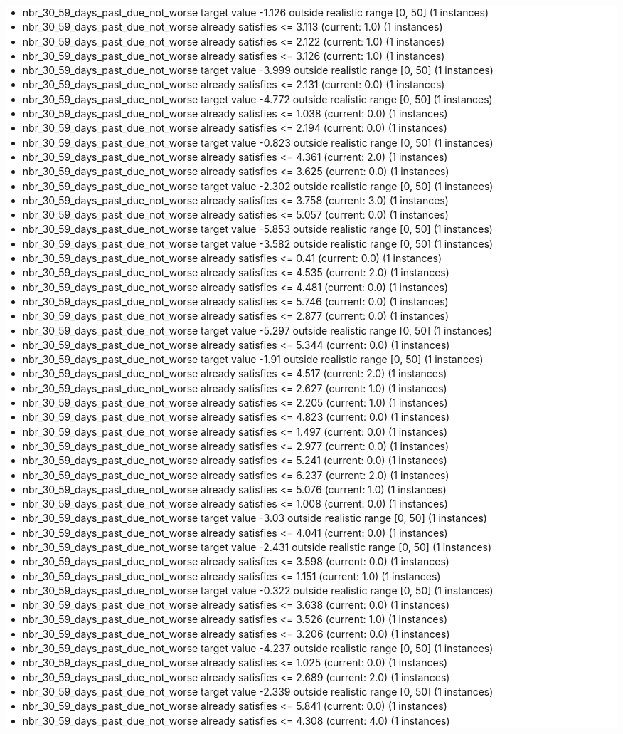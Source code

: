 - nbr_30_59_days_past_due_not_worse target value -1.126 outside realistic range [0, 50] (1 instances)
- nbr_30_59_days_past_due_not_worse already satisfies <= 3.113 (current: 1.0) (1 instances)
- nbr_30_59_days_past_due_not_worse already satisfies <= 2.122 (current: 1.0) (1 instances)
- nbr_30_59_days_past_due_not_worse already satisfies <= 3.126 (current: 1.0) (1 instances)
- nbr_30_59_days_past_due_not_worse target value -3.999 outside realistic range [0, 50] (1 instances)
- nbr_30_59_days_past_due_not_worse already satisfies <= 2.131 (current: 0.0) (1 instances)
- nbr_30_59_days_past_due_not_worse target value -4.772 outside realistic range [0, 50] (1 instances)
- nbr_30_59_days_past_due_not_worse already satisfies <= 1.038 (current: 0.0) (1 instances)
- nbr_30_59_days_past_due_not_worse already satisfies <= 2.194 (current: 0.0) (1 instances)
- nbr_30_59_days_past_due_not_worse target value -0.823 outside realistic range [0, 50] (1 instances)
- nbr_30_59_days_past_due_not_worse already satisfies <= 4.361 (current: 2.0) (1 instances)
- nbr_30_59_days_past_due_not_worse already satisfies <= 3.625 (current: 0.0) (1 instances)
- nbr_30_59_days_past_due_not_worse target value -2.302 outside realistic range [0, 50] (1 instances)
- nbr_30_59_days_past_due_not_worse already satisfies <= 3.758 (current: 3.0) (1 instances)
- nbr_30_59_days_past_due_not_worse already satisfies <= 5.057 (current: 0.0) (1 instances)
- nbr_30_59_days_past_due_not_worse target value -5.853 outside realistic range [0, 50] (1 instances)
- nbr_30_59_days_past_due_not_worse target value -3.582 outside realistic range [0, 50] (1 instances)
- nbr_30_59_days_past_due_not_worse already satisfies <= 0.41 (current: 0.0) (1 instances)
- nbr_30_59_days_past_due_not_worse already satisfies <= 4.535 (current: 2.0) (1 instances)
- nbr_30_59_days_past_due_not_worse already satisfies <= 4.481 (current: 0.0) (1 instances)
- nbr_30_59_days_past_due_not_worse already satisfies <= 5.746 (current: 0.0) (1 instances)
- nbr_30_59_days_past_due_not_worse already satisfies <= 2.877 (current: 0.0) (1 instances)
- nbr_30_59_days_past_due_not_worse target value -5.297 outside realistic range [0, 50] (1 instances)
- nbr_30_59_days_past_due_not_worse already satisfies <= 5.344 (current: 0.0) (1 instances)
- nbr_30_59_days_past_due_not_worse target value -1.91 outside realistic range [0, 50] (1 instances)
- nbr_30_59_days_past_due_not_worse already satisfies <= 4.517 (current: 2.0) (1 instances)
- nbr_30_59_days_past_due_not_worse already satisfies <= 2.627 (current: 1.0) (1 instances)
- nbr_30_59_days_past_due_not_worse already satisfies <= 2.205 (current: 1.0) (1 instances)
- nbr_30_59_days_past_due_not_worse already satisfies <= 4.823 (current: 0.0) (1 instances)
- nbr_30_59_days_past_due_not_worse already satisfies <= 1.497 (current: 0.0) (1 instances)
- nbr_30_59_days_past_due_not_worse already satisfies <= 2.977 (current: 0.0) (1 instances)
- nbr_30_59_days_past_due_not_worse already satisfies <= 5.241 (current: 0.0) (1 instances)
- nbr_30_59_days_past_due_not_worse already satisfies <= 6.237 (current: 2.0) (1 instances)
- nbr_30_59_days_past_due_not_worse already satisfies <= 5.076 (current: 1.0) (1 instances)
- nbr_30_59_days_past_due_not_worse already satisfies <= 1.008 (current: 0.0) (1 instances)
- nbr_30_59_days_past_due_not_worse target value -3.03 outside realistic range [0, 50] (1 instances)
- nbr_30_59_days_past_due_not_worse already satisfies <= 4.041 (current: 0.0) (1 instances)
- nbr_30_59_days_past_due_not_worse target value -2.431 outside realistic range [0, 50] (1 instances)
- nbr_30_59_days_past_due_not_worse already satisfies <= 3.598 (current: 0.0) (1 instances)
- nbr_30_59_days_past_due_not_worse already satisfies <= 1.151 (current: 1.0) (1 instances)
- nbr_30_59_days_past_due_not_worse target value -0.322 outside realistic range [0, 50] (1 instances)
- nbr_30_59_days_past_due_not_worse already satisfies <= 3.638 (current: 0.0) (1 instances)
- nbr_30_59_days_past_due_not_worse already satisfies <= 3.526 (current: 1.0) (1 instances)
- nbr_30_59_days_past_due_not_worse already satisfies <= 3.206 (current: 0.0) (1 instances)
- nbr_30_59_days_past_due_not_worse target value -4.237 outside realistic range [0, 50] (1 instances)
- nbr_30_59_days_past_due_not_worse already satisfies <= 1.025 (current: 0.0) (1 instances)
- nbr_30_59_days_past_due_not_worse already satisfies <= 2.689 (current: 2.0) (1 instances)
- nbr_30_59_days_past_due_not_worse target value -2.339 outside realistic range [0, 50] (1 instances)
- nbr_30_59_days_past_due_not_worse already satisfies <= 5.841 (current: 0.0) (1 instances)
- nbr_30_59_days_past_due_not_worse already satisfies <= 4.308 (current: 4.0) (1 instances)